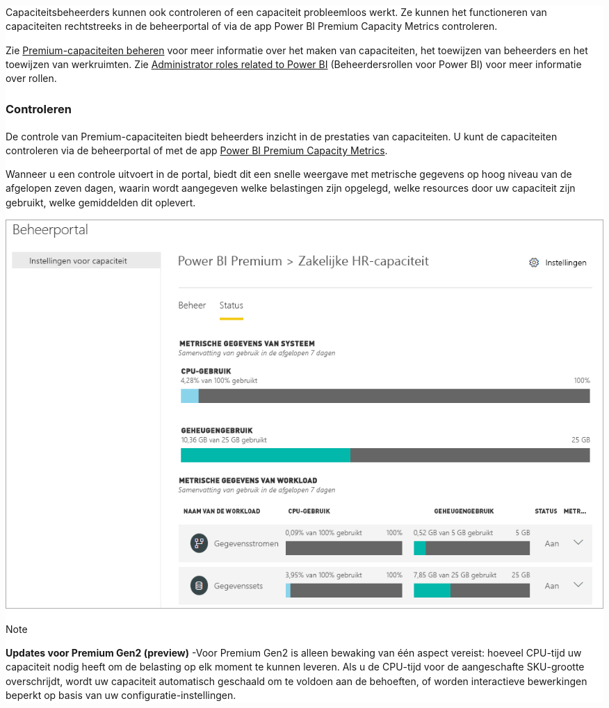 Capaciteitsbeheerders kunnen ook controleren of een capaciteit probleemloos werkt. Ze kunnen het functioneren van capaciteiten rechtstreeks in de beheerportal of via de app Power BI Premium Capacity Metrics controleren.

Zie [Premium-capaciteiten beheren](service-premium-capacity-manage.md) voor meer informatie over het maken van capaciteiten, het toewijzen van beheerders en het toewijzen van werkruimten. Zie [Administrator roles related to Power BI](service-admin-administering-power-bi-in-your-organization.md#administrator-roles-related-to-power-bi) (Beheerdersrollen voor Power BI) voor meer informatie over rollen.

### <a name="monitoring"></a>Controleren

De controle van Premium-capaciteiten biedt beheerders inzicht in de prestaties van capaciteiten. U kunt de capaciteiten controleren via de beheerportal of met de app [Power BI Premium Capacity Metrics](https://app.powerbi.com/groups/me/getapps/services/capacitymetrics).

Wanneer u een controle uitvoert in de portal, biedt dit een snelle weergave met metrische gegevens op hoog niveau van de afgelopen zeven dagen, waarin wordt aangegeven welke belastingen zijn opgelegd, welke resources door uw capaciteit zijn gebruikt, welke gemiddelden dit oplevert. 

![Schermopname van Capaciteitsstatus in de Power BI-beheerportal.](media/service-premium-what-is/premium-admin-portal-health.png)

> [!NOTE]
> **Updates voor Premium Gen2 (preview)** -Voor Premium Gen2 is alleen bewaking van één aspect vereist: hoeveel CPU-tijd uw capaciteit nodig heeft om de belasting op elk moment te kunnen leveren. Als u de CPU-tijd voor de aangeschafte SKU-grootte overschrijdt, wordt uw capaciteit automatisch geschaald om te voldoen aan de behoeften, of worden interactieve bewerkingen beperkt op basis van uw configuratie-instellingen.
